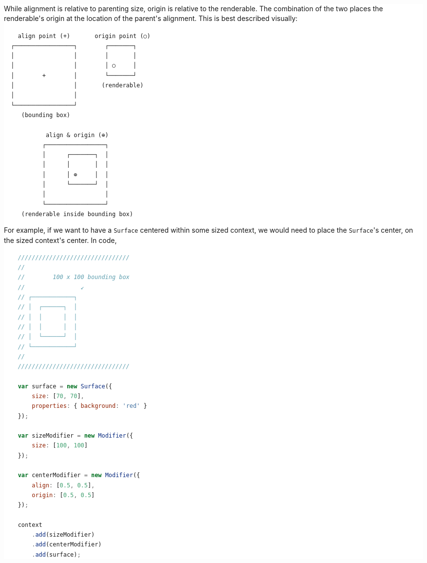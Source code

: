 While alignment is relative to parenting size, origin is relative to the renderable.
The combination of the two places the renderable's origin at the location of the
parent's alignment. This is best described visually:

```
    align point (+)       origin point (○)
  ┌─────────────────┐        ┌───────┐
  │                 │        │       │
  │                 │        │ ○     │
  │        +        │        └───────┘
  │                 │       (renderable)
  │                 │ 
  └─────────────────┘
     (bounding box)
  
            align & origin (⊕)
           ┌─────────────────┐
           │      ┌───────┐  │
           │      │       │  │
           │      │ ⊕     │  │
           │      └───────┘  │
           │                 │
           └─────────────────┘
     (renderable inside bounding box)
```

For example, if we want to have a `Surface` centered within some sized context,
we would need to place the `Surface`'s center, on the sized context's center. In
code,

```js
    ////////////////////////////////
    //
    //        100 x 100 bounding box
    //                ↙
    // ┌────────────┐
    // │  ┌──────┐  │
    // │  │      │  │
    // │  │      │  │
    // │  └──────┘  │
    // └────────────┘
    //
    ////////////////////////////////

    var surface = new Surface({
        size: [70, 70],
        properties: { background: 'red' }
    });

    var sizeModifier = new Modifier({
        size: [100, 100]
    });

    var centerModifier = new Modifier({
        align: [0.5, 0.5],
        origin: [0.5, 0.5]
    });

    context
        .add(sizeModifier)
        .add(centerModifier)
        .add(surface);
```
